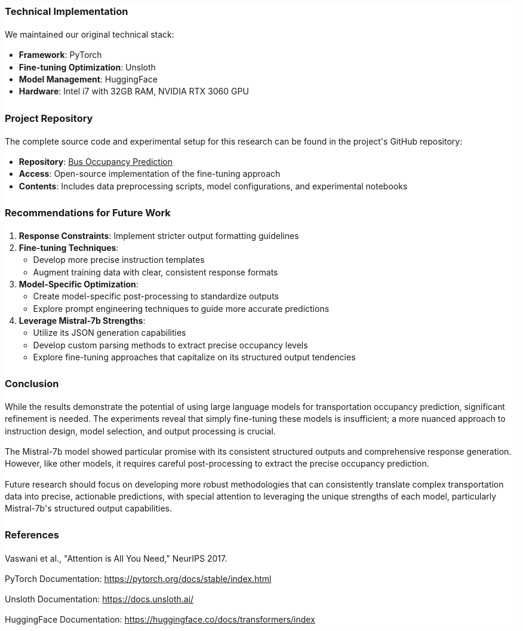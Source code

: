 ### Technical Implementation

We maintained our original technical stack:

- **Framework**: PyTorch
- **Fine-tuning Optimization**: Unsloth
- **Model Management**: HuggingFace
- **Hardware**: Intel i7 with 32GB RAM, NVIDIA RTX 3060 GPU

### Project Repository

The complete source code and experimental setup for this research can be found in the project's GitHub repository:

- **Repository**: [Bus Occupancy Prediction](https://github.com/btoffoli/bus_occupancy_prediction)
- **Access**: Open-source implementation of the fine-tuning approach
- **Contents**: Includes data preprocessing scripts, model configurations, and experimental notebooks

### Recommendations for Future Work

1. **Response Constraints**: Implement stricter output formatting guidelines
2. **Fine-tuning Techniques**:
   - Develop more precise instruction templates
   - Augment training data with clear, consistent response formats
3. **Model-Specific Optimization**:
   - Create model-specific post-processing to standardize outputs
   - Explore prompt engineering techniques to guide more accurate predictions
4. **Leverage Mistral-7b Strengths**:
   - Utilize its JSON generation capabilities
   - Develop custom parsing methods to extract precise occupancy levels
   - Explore fine-tuning approaches that capitalize on its structured output tendencies

### Conclusion

While the results demonstrate the potential of using large language models for transportation occupancy prediction, significant refinement is needed. The experiments reveal that simply fine-tuning these models is insufficient; a more nuanced approach to instruction design, model selection, and output processing is crucial.

The Mistral-7b model showed particular promise with its consistent structured outputs and comprehensive response generation. However, like other models, it requires careful post-processing to extract the precise occupancy prediction.

Future research should focus on developing more robust methodologies that can consistently translate complex transportation data into precise, actionable predictions, with special attention to leveraging the unique strengths of each model, particularly Mistral-7b's structured output capabilities.

### References

Vaswani et al., "Attention is All You Need," NeurIPS 2017.

PyTorch Documentation: https://pytorch.org/docs/stable/index.html

Unsloth Documentation: https://docs.unsloth.ai/

HuggingFace Documentation: https://huggingface.co/docs/transformers/index
